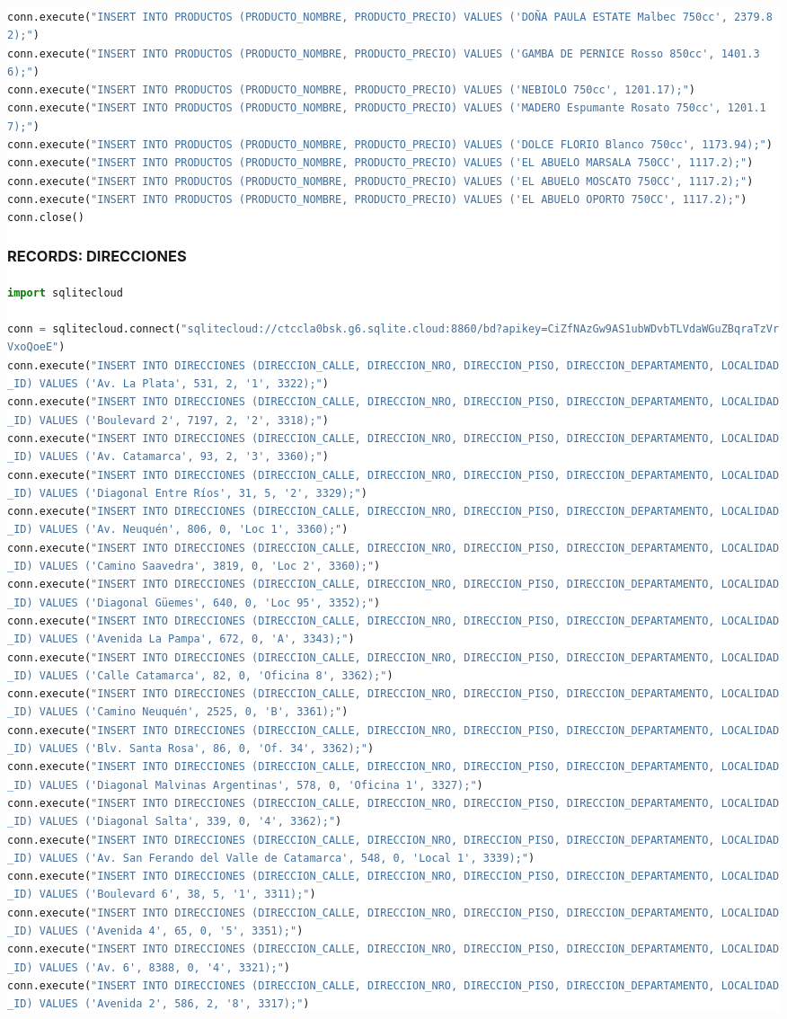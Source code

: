 ```py
conn.execute("INSERT INTO PRODUCTOS (PRODUCTO_NOMBRE, PRODUCTO_PRECIO) VALUES ('DOÑA PAULA ESTATE Malbec 750cc', 2379.82);")
conn.execute("INSERT INTO PRODUCTOS (PRODUCTO_NOMBRE, PRODUCTO_PRECIO) VALUES ('GAMBA DE PERNICE Rosso 850cc', 1401.36);")
conn.execute("INSERT INTO PRODUCTOS (PRODUCTO_NOMBRE, PRODUCTO_PRECIO) VALUES ('NEBIOLO 750cc', 1201.17);")
conn.execute("INSERT INTO PRODUCTOS (PRODUCTO_NOMBRE, PRODUCTO_PRECIO) VALUES ('MADERO Espumante Rosato 750cc', 1201.17);")
conn.execute("INSERT INTO PRODUCTOS (PRODUCTO_NOMBRE, PRODUCTO_PRECIO) VALUES ('DOLCE FLORIO Blanco 750cc', 1173.94);")
conn.execute("INSERT INTO PRODUCTOS (PRODUCTO_NOMBRE, PRODUCTO_PRECIO) VALUES ('EL ABUELO MARSALA 750CC', 1117.2);")
conn.execute("INSERT INTO PRODUCTOS (PRODUCTO_NOMBRE, PRODUCTO_PRECIO) VALUES ('EL ABUELO MOSCATO 750CC', 1117.2);")
conn.execute("INSERT INTO PRODUCTOS (PRODUCTO_NOMBRE, PRODUCTO_PRECIO) VALUES ('EL ABUELO OPORTO 750CC', 1117.2);")
conn.close()
```

### RECORDS: DIRECCIONES

```py
import sqlitecloud

conn = sqlitecloud.connect("sqlitecloud://ctccla0bsk.g6.sqlite.cloud:8860/bd?apikey=CiZfNAzGw9AS1ubWDvbTLVdaWGuZBqraTzVrVxoQoeE")
conn.execute("INSERT INTO DIRECCIONES (DIRECCION_CALLE, DIRECCION_NRO, DIRECCION_PISO, DIRECCION_DEPARTAMENTO, LOCALIDAD_ID) VALUES ('Av. La Plata', 531, 2, '1', 3322);")
conn.execute("INSERT INTO DIRECCIONES (DIRECCION_CALLE, DIRECCION_NRO, DIRECCION_PISO, DIRECCION_DEPARTAMENTO, LOCALIDAD_ID) VALUES ('Boulevard 2', 7197, 2, '2', 3318);")
conn.execute("INSERT INTO DIRECCIONES (DIRECCION_CALLE, DIRECCION_NRO, DIRECCION_PISO, DIRECCION_DEPARTAMENTO, LOCALIDAD_ID) VALUES ('Av. Catamarca', 93, 2, '3', 3360);")
conn.execute("INSERT INTO DIRECCIONES (DIRECCION_CALLE, DIRECCION_NRO, DIRECCION_PISO, DIRECCION_DEPARTAMENTO, LOCALIDAD_ID) VALUES ('Diagonal Entre Ríos', 31, 5, '2', 3329);")
conn.execute("INSERT INTO DIRECCIONES (DIRECCION_CALLE, DIRECCION_NRO, DIRECCION_PISO, DIRECCION_DEPARTAMENTO, LOCALIDAD_ID) VALUES ('Av. Neuquén', 806, 0, 'Loc 1', 3360);")
conn.execute("INSERT INTO DIRECCIONES (DIRECCION_CALLE, DIRECCION_NRO, DIRECCION_PISO, DIRECCION_DEPARTAMENTO, LOCALIDAD_ID) VALUES ('Camino Saavedra', 3819, 0, 'Loc 2', 3360);")
conn.execute("INSERT INTO DIRECCIONES (DIRECCION_CALLE, DIRECCION_NRO, DIRECCION_PISO, DIRECCION_DEPARTAMENTO, LOCALIDAD_ID) VALUES ('Diagonal Güemes', 640, 0, 'Loc 95', 3352);")
conn.execute("INSERT INTO DIRECCIONES (DIRECCION_CALLE, DIRECCION_NRO, DIRECCION_PISO, DIRECCION_DEPARTAMENTO, LOCALIDAD_ID) VALUES ('Avenida La Pampa', 672, 0, 'A', 3343);") 
conn.execute("INSERT INTO DIRECCIONES (DIRECCION_CALLE, DIRECCION_NRO, DIRECCION_PISO, DIRECCION_DEPARTAMENTO, LOCALIDAD_ID) VALUES ('Calle Catamarca', 82, 0, 'Oficina 8', 3362);")
conn.execute("INSERT INTO DIRECCIONES (DIRECCION_CALLE, DIRECCION_NRO, DIRECCION_PISO, DIRECCION_DEPARTAMENTO, LOCALIDAD_ID) VALUES ('Camino Neuquén', 2525, 0, 'B', 3361);")
conn.execute("INSERT INTO DIRECCIONES (DIRECCION_CALLE, DIRECCION_NRO, DIRECCION_PISO, DIRECCION_DEPARTAMENTO, LOCALIDAD_ID) VALUES ('Blv. Santa Rosa', 86, 0, 'Of. 34', 3362);")
conn.execute("INSERT INTO DIRECCIONES (DIRECCION_CALLE, DIRECCION_NRO, DIRECCION_PISO, DIRECCION_DEPARTAMENTO, LOCALIDAD_ID) VALUES ('Diagonal Malvinas Argentinas', 578, 0, 'Oficina 1', 3327);") 
conn.execute("INSERT INTO DIRECCIONES (DIRECCION_CALLE, DIRECCION_NRO, DIRECCION_PISO, DIRECCION_DEPARTAMENTO, LOCALIDAD_ID) VALUES ('Diagonal Salta', 339, 0, '4', 3362);")
conn.execute("INSERT INTO DIRECCIONES (DIRECCION_CALLE, DIRECCION_NRO, DIRECCION_PISO, DIRECCION_DEPARTAMENTO, LOCALIDAD_ID) VALUES ('Av. San Ferando del Valle de Catamarca', 548, 0, 'Local 1', 3339);")
conn.execute("INSERT INTO DIRECCIONES (DIRECCION_CALLE, DIRECCION_NRO, DIRECCION_PISO, DIRECCION_DEPARTAMENTO, LOCALIDAD_ID) VALUES ('Boulevard 6', 38, 5, '1', 3311);")
conn.execute("INSERT INTO DIRECCIONES (DIRECCION_CALLE, DIRECCION_NRO, DIRECCION_PISO, DIRECCION_DEPARTAMENTO, LOCALIDAD_ID) VALUES ('Avenida 4', 65, 0, '5', 3351);")
conn.execute("INSERT INTO DIRECCIONES (DIRECCION_CALLE, DIRECCION_NRO, DIRECCION_PISO, DIRECCION_DEPARTAMENTO, LOCALIDAD_ID) VALUES ('Av. 6', 8388, 0, '4', 3321);")
conn.execute("INSERT INTO DIRECCIONES (DIRECCION_CALLE, DIRECCION_NRO, DIRECCION_PISO, DIRECCION_DEPARTAMENTO, LOCALIDAD_ID) VALUES ('Avenida 2', 586, 2, '8', 3317);")
```